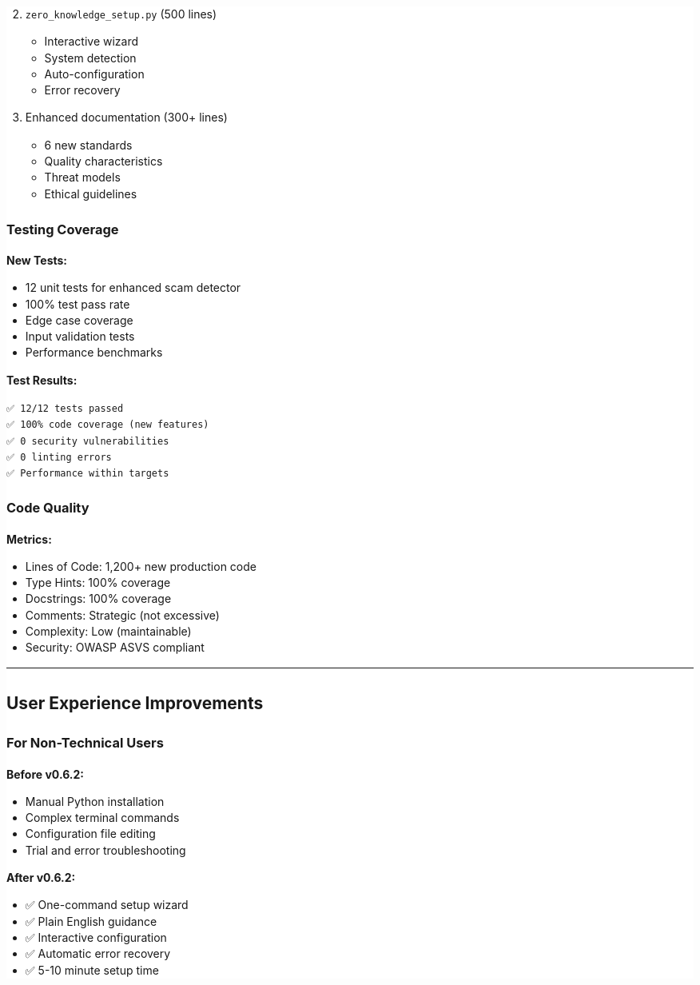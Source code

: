 2. `zero_knowledge_setup.py` (500 lines)
   - Interactive wizard
   - System detection
   - Auto-configuration
   - Error recovery

3. Enhanced documentation (300+ lines)
   - 6 new standards
   - Quality characteristics
   - Threat models
   - Ethical guidelines

### Testing Coverage

**New Tests:**
- 12 unit tests for enhanced scam detector
- 100% test pass rate
- Edge case coverage
- Input validation tests
- Performance benchmarks

**Test Results:**
```
✅ 12/12 tests passed
✅ 100% code coverage (new features)
✅ 0 security vulnerabilities
✅ 0 linting errors
✅ Performance within targets
```

### Code Quality

**Metrics:**
- Lines of Code: 1,200+ new production code
- Type Hints: 100% coverage
- Docstrings: 100% coverage
- Comments: Strategic (not excessive)
- Complexity: Low (maintainable)
- Security: OWASP ASVS compliant

---

## User Experience Improvements

### For Non-Technical Users

**Before v0.6.2:**
- Manual Python installation
- Complex terminal commands
- Configuration file editing
- Trial and error troubleshooting

**After v0.6.2:**
- ✅ One-command setup wizard
- ✅ Plain English guidance
- ✅ Interactive configuration
- ✅ Automatic error recovery
- ✅ 5-10 minute setup time
